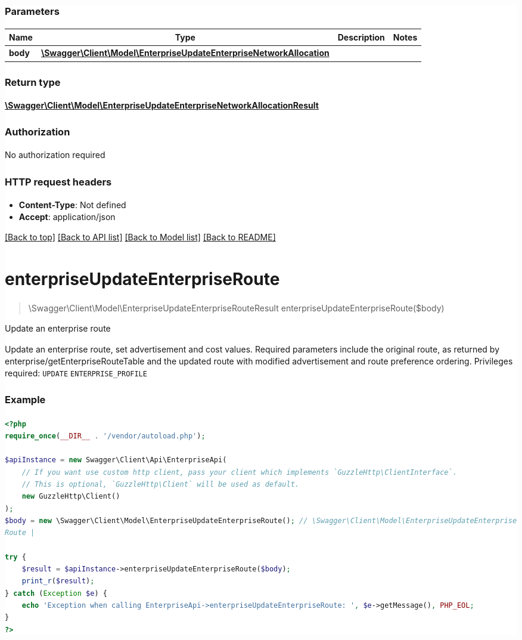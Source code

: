 ### Parameters

Name | Type | Description  | Notes
------------- | ------------- | ------------- | -------------
 **body** | [**\Swagger\Client\Model\EnterpriseUpdateEnterpriseNetworkAllocation**](../Model/EnterpriseUpdateEnterpriseNetworkAllocation.md)|  |

### Return type

[**\Swagger\Client\Model\EnterpriseUpdateEnterpriseNetworkAllocationResult**](../Model/EnterpriseUpdateEnterpriseNetworkAllocationResult.md)

### Authorization

No authorization required

### HTTP request headers

 - **Content-Type**: Not defined
 - **Accept**: application/json

[[Back to top]](#) [[Back to API list]](../../README.md#documentation-for-api-endpoints) [[Back to Model list]](../../README.md#documentation-for-models) [[Back to README]](../../README.md)

# **enterpriseUpdateEnterpriseRoute**
> \Swagger\Client\Model\EnterpriseUpdateEnterpriseRouteResult enterpriseUpdateEnterpriseRoute($body)

Update an enterprise route

Update an enterprise route, set advertisement and cost values. Required parameters include the original route, as returned by enterprise/getEnterpriseRouteTable and the updated route with modified advertisement and route preference ordering.  Privileges required:  `UPDATE` `ENTERPRISE_PROFILE`

### Example
```php
<?php
require_once(__DIR__ . '/vendor/autoload.php');

$apiInstance = new Swagger\Client\Api\EnterpriseApi(
    // If you want use custom http client, pass your client which implements `GuzzleHttp\ClientInterface`.
    // This is optional, `GuzzleHttp\Client` will be used as default.
    new GuzzleHttp\Client()
);
$body = new \Swagger\Client\Model\EnterpriseUpdateEnterpriseRoute(); // \Swagger\Client\Model\EnterpriseUpdateEnterpriseRoute | 

try {
    $result = $apiInstance->enterpriseUpdateEnterpriseRoute($body);
    print_r($result);
} catch (Exception $e) {
    echo 'Exception when calling EnterpriseApi->enterpriseUpdateEnterpriseRoute: ', $e->getMessage(), PHP_EOL;
}
?>
```
